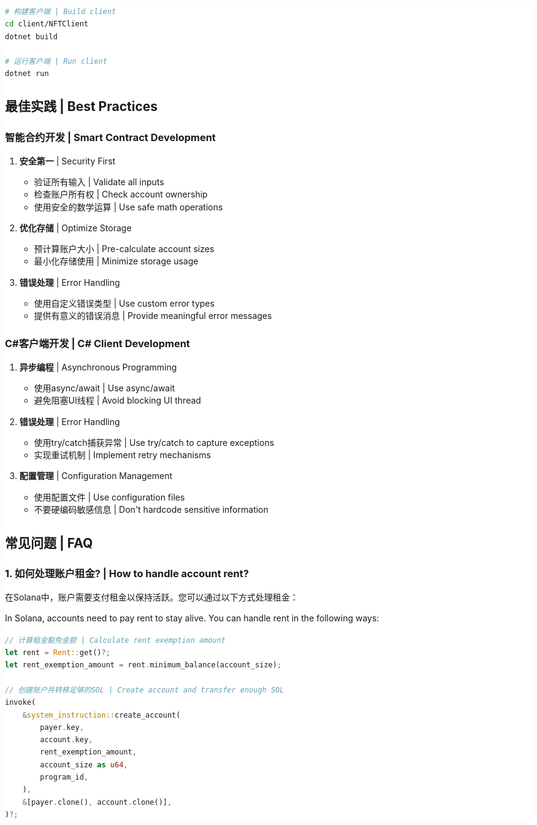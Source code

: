 ```bash
# 构建客户端 | Build client
cd client/NFTClient
dotnet build

# 运行客户端 | Run client
dotnet run
```

## 最佳实践 | Best Practices

### 智能合约开发 | Smart Contract Development

1. **安全第一** | Security First
   - 验证所有输入 | Validate all inputs
   - 检查账户所有权 | Check account ownership
   - 使用安全的数学运算 | Use safe math operations

2. **优化存储** | Optimize Storage
   - 预计算账户大小 | Pre-calculate account sizes
   - 最小化存储使用 | Minimize storage usage

3. **错误处理** | Error Handling
   - 使用自定义错误类型 | Use custom error types
   - 提供有意义的错误消息 | Provide meaningful error messages

### C#客户端开发 | C# Client Development

1. **异步编程** | Asynchronous Programming
   - 使用async/await | Use async/await
   - 避免阻塞UI线程 | Avoid blocking UI thread

2. **错误处理** | Error Handling
   - 使用try/catch捕获异常 | Use try/catch to capture exceptions
   - 实现重试机制 | Implement retry mechanisms

3. **配置管理** | Configuration Management
   - 使用配置文件 | Use configuration files
   - 不要硬编码敏感信息 | Don't hardcode sensitive information

## 常见问题 | FAQ

### 1. 如何处理账户租金? | How to handle account rent?

在Solana中，账户需要支付租金以保持活跃。您可以通过以下方式处理租金：

In Solana, accounts need to pay rent to stay alive. You can handle rent in the following ways:

```rust
// 计算租金豁免金额 | Calculate rent exemption amount
let rent = Rent::get()?;
let rent_exemption_amount = rent.minimum_balance(account_size);

// 创建账户并转移足够的SOL | Create account and transfer enough SOL
invoke(
    &system_instruction::create_account(
        payer.key,
        account.key,
        rent_exemption_amount,
        account_size as u64,
        program_id,
    ),
    &[payer.clone(), account.clone()],
)?;
```
